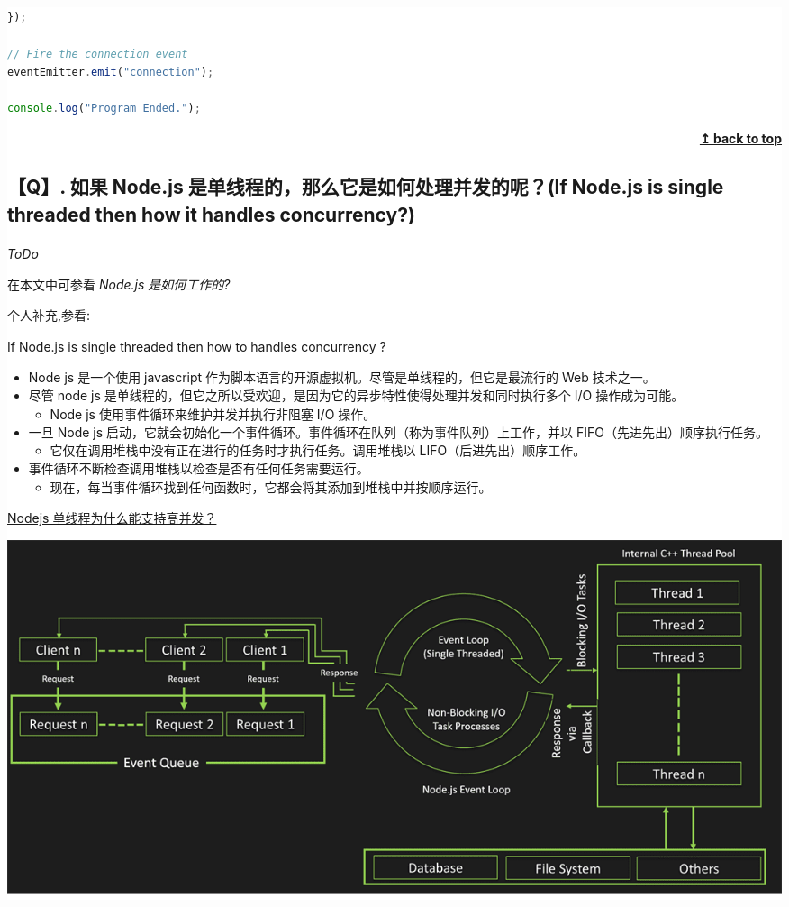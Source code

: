 ```javascript
});

// Fire the connection event
eventEmitter.emit("connection");

console.log("Program Ended.");
```

<div align="right">
    <b><a href="#">↥ back to top</a></b>
</div>

## 【Q】. **如果 Node.js 是单线程的，那么它是如何处理并发的呢？(If Node.js is single threaded then how it handles concurrency?)**

_ToDo_

在本文中可参看 _Node.js 是如何工作的?_

个人补充,参看:

[If Node.js is single threaded then how to handles concurrency ?](https://www.geeksforgeeks.org/if-node-js-is-single-threaded-then-how-to-handles-concurrency/)

- Node js 是一个使用 javascript 作为脚本语言的开源虚拟机。尽管是单线程的，但它是最流行的 Web 技术之一。
- 尽管 node js 是单线程的，但它之所以受欢迎，是因为它的异步特性使得处理并发和同时执行多个 I/O 操作成为可能。
  - Node js 使用事件循环来维护并发并执行非阻塞 I/O 操作。
- 一旦 Node js 启动，它就会初始化一个事件循环。事件循环在队列（称为事件队列）上工作，并以 FIFO（先进先出）顺序执行任务。
  - 它仅在调用堆栈中没有正在进行的任务时才执行任务。调用堆栈以 LIFO（后进先出）顺序工作。
- 事件循环不断检查调用堆栈以检查是否有任何任务需要运行。
  - 现在，每当事件循环找到任何函数时，它都会将其添加到堆栈中并按顺序运行。

[Nodejs 单线程为什么能支持高并发？](https://zhuanlan.zhihu.com/p/61807318)



![事件循环](assets/event-loop-2.png)
